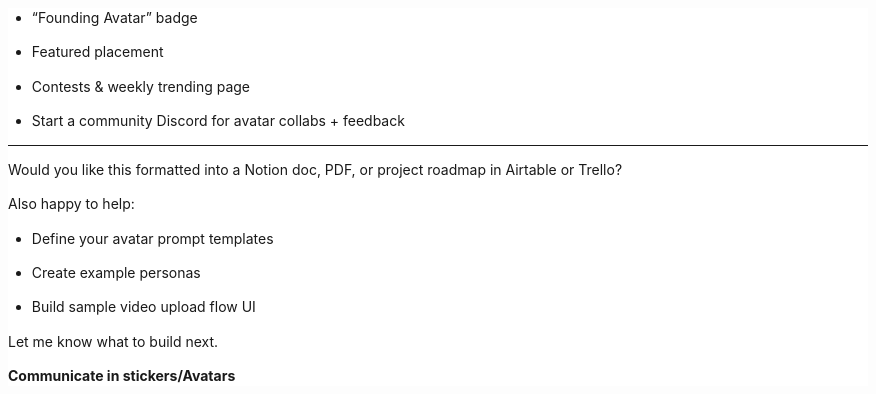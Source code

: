   * “Founding Avatar” badge

  * Featured placement

  * Contests & weekly trending page

* Start a community Discord for avatar collabs \+ feedback

---

Would you like this formatted into a Notion doc, PDF, or project roadmap in Airtable or Trello?

Also happy to help:

* Define your avatar prompt templates

* Create example personas

* Build sample video upload flow UI

Let me know what to build next.

**Communicate in stickers/Avatars**


